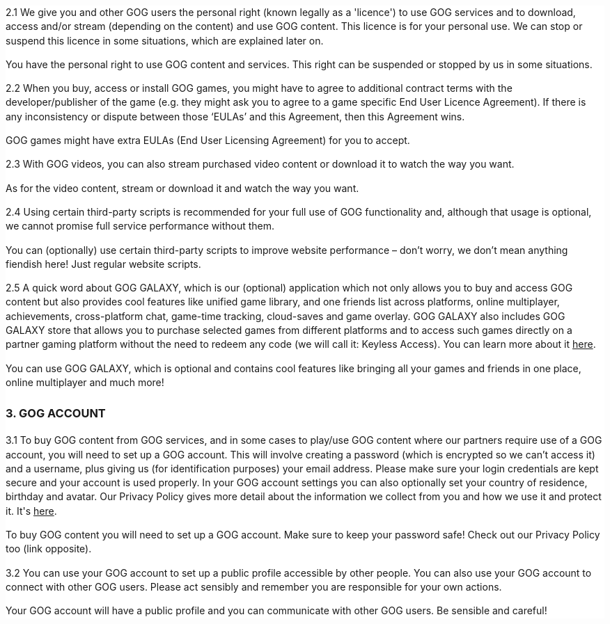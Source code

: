 2.1 We give you and other GOG users the personal right (known legally as a 'licence') to use GOG services and to download, access and/or stream (depending on the content) and use GOG content. This licence is for your personal use. We can stop or suspend this licence in some situations, which are explained later on.

You have the personal right to use GOG content and services. This right can be suspended or stopped by us in some situations.

2.2 When you buy, access or install GOG games, you might have to agree to additional contract terms with the developer/publisher of the game (e.g. they might ask you to agree to a game specific End User Licence Agreement). If there is any inconsistency or dispute between those ‘EULAs’ and this Agreement, then this Agreement wins.

GOG games might have extra EULAs (End User Licensing Agreement) for you to accept.

2.3 With GOG videos, you can also stream purchased video content or download it to watch the way you want.

As for the video content, stream or download it and watch the way you want.

2.4 Using certain third-party scripts is recommended for your full use of GOG functionality and, although that usage is optional, we cannot promise full service performance without them.

You can (optionally) use certain third-party scripts to improve website performance – don’t worry, we don’t mean anything fiendish here! Just regular website scripts.

2.5 A quick word about GOG GALAXY, which is our (optional) application which not only allows you to buy and access GOG content but also provides cool features like unified game library, and one friends list across platforms, online multiplayer, achievements, cross-platform chat, game-time tracking, cloud-saves and game overlay. GOG GALAXY also includes GOG GALAXY store that allows you to purchase selected games from different platforms and to access such games directly on a partner gaming platform without the need to redeem any code (we will call it: Keyless Access). You can learn more about it [here](https://www.gog.com/galaxy).

You can use GOG GALAXY, which is optional and contains cool features like bringing all your games and friends in one place, online multiplayer and much more!  
  

### 3\. GOG ACCOUNT

3.1 To buy GOG content from GOG services, and in some cases to play/use GOG content where our partners require use of a GOG account, you will need to set up a GOG account. This will involve creating a password (which is encrypted so we can’t access it) and a username, plus giving us (for identification purposes) your email address. Please make sure your login credentials are kept secure and your account is used properly. In your GOG account settings you can also optionally set your country of residence, birthday and avatar. Our Privacy Policy gives more detail about the information we collect from you and how we use it and protect it. It's [here](https://support.gog.com/hc/articles/212632109-Privacy-Policy).

To buy GOG content you will need to set up a GOG account. Make sure to keep your password safe! Check out our Privacy Policy too (link opposite).

3.2 You can use your GOG account to set up a public profile accessible by other people. You can also use your GOG account to connect with other GOG users. Please act sensibly and remember you are responsible for your own actions.

Your GOG account will have a public profile and you can communicate with other GOG users. Be sensible and careful!
